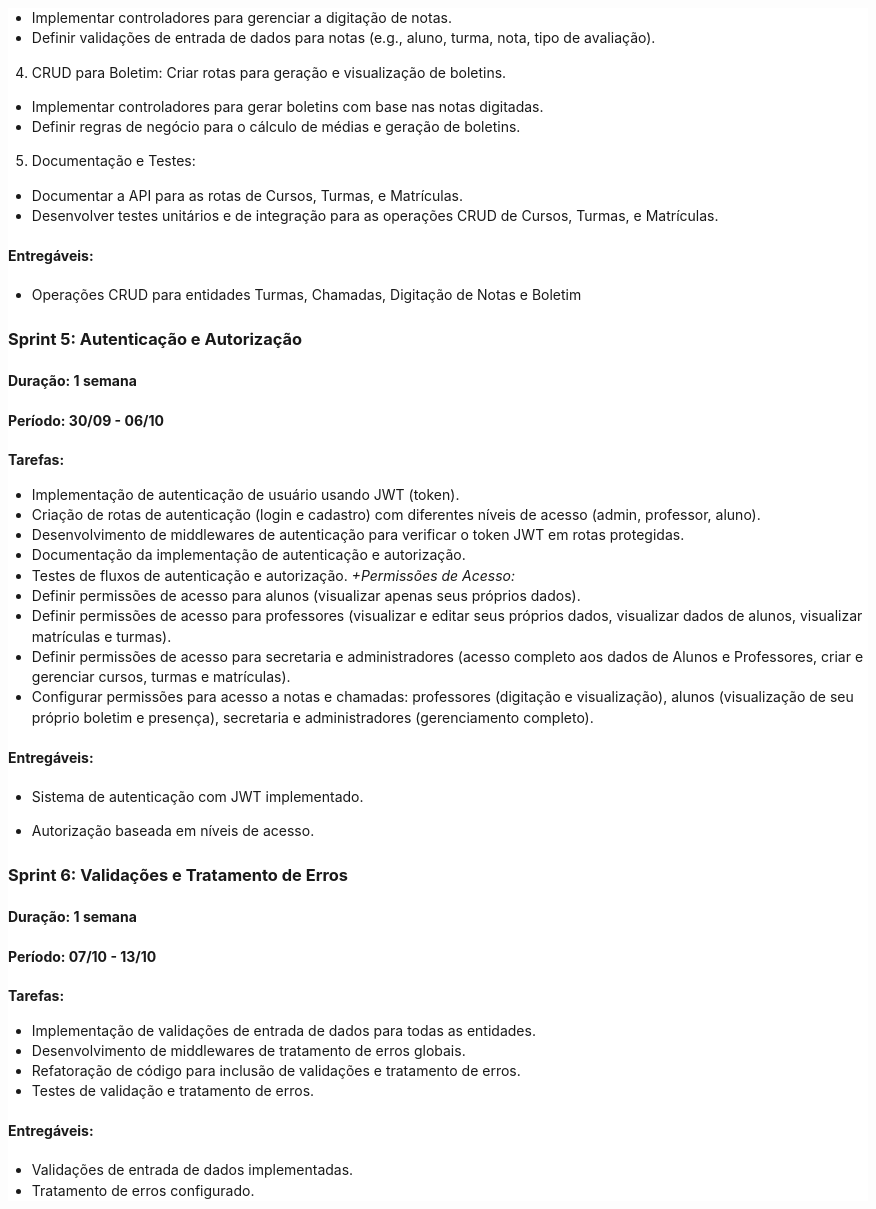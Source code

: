 + Implementar controladores para gerenciar a digitação de notas.
+ Definir validações de entrada de dados para notas (e.g., aluno, turma, nota, tipo de avaliação).
4. CRUD para Boletim:
Criar rotas para geração e visualização de boletins.
+ Implementar controladores para gerar boletins com base nas notas digitadas.
+ Definir regras de negócio para o cálculo de médias e geração de boletins.
5. Documentação e Testes:
+ Documentar a API para as rotas de Cursos, Turmas, e Matrículas.
+ Desenvolver testes unitários e de integração para as operações CRUD de Cursos, Turmas, e Matrículas.
#### Entregáveis:
- Operações CRUD para entidades Turmas, Chamadas, Digitação de Notas e Boletim

### Sprint 5: Autenticação e Autorização
#### Duração: 1 semana
#### Período: 30/09 - 06/10
**Tarefas:**
+ Implementação de autenticação de usuário usando JWT (token).
+ Criação de rotas de autenticação (login e cadastro) com diferentes níveis de acesso (admin, professor, aluno).
+ Desenvolvimento de middlewares de autenticação para verificar o token JWT em rotas protegidas.
+ Documentação da implementação de autenticação e autorização.
+ Testes de fluxos de autenticação e autorização.
*+Permissões de Acesso:*
+ Definir permissões de acesso para alunos (visualizar apenas seus próprios dados).
+ Definir permissões de acesso para professores (visualizar e editar seus próprios dados, visualizar dados de alunos, visualizar matrículas e turmas).
+ Definir permissões de acesso para secretaria e administradores (acesso completo aos dados de Alunos e Professores, criar e gerenciar cursos, turmas e matrículas).
+ Configurar permissões para acesso a notas e chamadas: professores (digitação e visualização), alunos (visualização de seu próprio boletim e presença), secretaria e administradores (gerenciamento completo).
#### Entregáveis:
+ Sistema de autenticação com JWT implementado.
- Autorização baseada em níveis de acesso.

### Sprint 6: Validações e Tratamento de Erros
#### Duração: 1 semana
#### Período: 07/10 - 13/10
**Tarefas:**
+ Implementação de validações de entrada de dados para todas as entidades. 
+ Desenvolvimento de middlewares de tratamento de erros globais.
+ Refatoração de código para inclusão de validações e tratamento de erros.
+ Testes de validação e tratamento de erros.
#### Entregáveis:
- Validações de entrada de dados implementadas.
- Tratamento de erros configurado.
